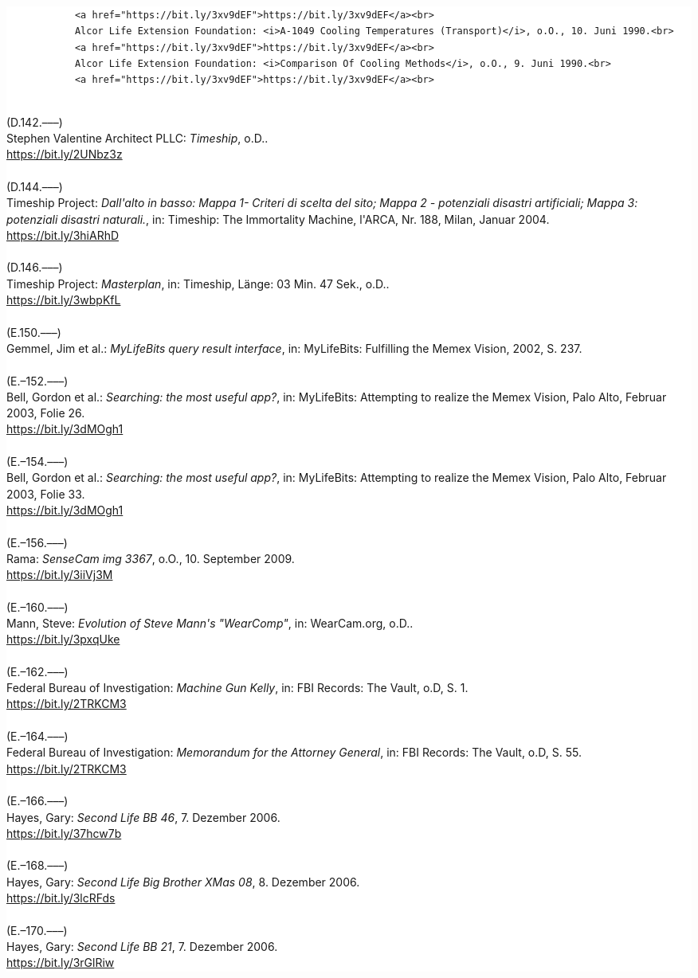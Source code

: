 				<a href="https://bit.ly/3xv9dEF">https://bit.ly/3xv9dEF</a><br>
				Alcor Life Extension Foundation: <i>A-1049 Cooling Temperatures (Transport)</i>, o.O., 10. Juni 1990.<br>
				<a href="https://bit.ly/3xv9dEF">https://bit.ly/3xv9dEF</a><br>
				Alcor Life Extension Foundation: <i>Comparison Of Cooling Methods</i>, o.O., 9. Juni 1990.<br>
				<a href="https://bit.ly/3xv9dEF">https://bit.ly/3xv9dEF</a><br>
<br>
				(D.142.–––)<br>
				Stephen Valentine Architect PLLC: <i>Timeship</i>, o.D..<br>
				<a href="https://bit.ly/2UNbz3z">https://bit.ly/2UNbz3z</a><br>
<br>
				(D.144.–––)<br>
				Timeship Project: <i>Dall'alto in basso: Mappa 1- Criteri di scelta del sito; Mappa 2 - potenziali disastri artificiali; Mappa 3: potenziali disastri naturali.</i>, in: Timeship: The Immortality Machine, l'ARCA, Nr. 188, Milan, Januar 2004.<br>
				<a href="https://bit.ly/3hiARhD">https://bit.ly/3hiARhD</a><br>
<br>
				(D.146.–––)<br>
				Timeship Project: <i>Masterplan</i>, in: Timeship, Länge: 03 Min. 47 Sek., o.D..<br>
				<a href="https://bit.ly/3wbpKfL">https://bit.ly/3wbpKfL</a><br>
<br>
				(E.150.–––)<br>
				Gemmel, Jim et al.: <i>MyLifeBits query result interface</i>, in: MyLifeBits: Fulfilling the Memex Vision, 2002, S. 237.<br>
<br>
				(E.–152.–––)<br>
				Bell, Gordon et al.: <i>Searching: the most useful app?</i>, in: MyLifeBits: Attempting to realize the Memex Vision, Palo Alto, Februar 2003, Folie 26.<br>
				<a href="https://bit.ly/3dMOgh1">https://bit.ly/3dMOgh1</a><br>
<br>
				(E.–154.–––)<br>
				Bell, Gordon et al.: <i>Searching: the most useful app?</i>, in: MyLifeBits: Attempting to realize the Memex Vision, Palo Alto, Februar 2003, Folie 33.<br>
				<a href="https://bit.ly/3dMOgh1">https://bit.ly/3dMOgh1</a><br>
<br>
				(E.–156.–––)<br>
				Rama: <i>SenseCam img 3367</i>, o.O., 10. September 2009.<br>
				<a href="https://bit.ly/3iiVj3M">https://bit.ly/3iiVj3M</a><br>
<br>
				(E.–160.–––)<br>
				Mann, Steve: <i>Evolution of Steve Mann's "WearComp"</i>, in: WearCam.org, o.D..<br>
				<a href="https://bit.ly/3pxqUke">https://bit.ly/3pxqUke</a><br>
<br>
				(E.–162.–––)<br>
				Federal Bureau of Investigation: <i>Machine Gun Kelly</i>, in: FBI Records: The Vault, o.D, S. 1.<br>
				<a href="https://bit.ly/2TRKCM3">https://bit.ly/2TRKCM3</a><br>
<br>
				(E.–164.–––)<br>
				Federal Bureau of Investigation: <i>Memorandum for the Attorney General</i>, in: FBI Records: The Vault, o.D, S. 55.<br>
				<a href="https://bit.ly/2TRKCM3">https://bit.ly/2TRKCM3</a><br>
<br>
				(E.–166.–––)<br>
				Hayes, Gary: <i>Second Life BB 46</i>, 7. Dezember 2006.<br>
				<a href="https://bit.ly/37hcw7b">https://bit.ly/37hcw7b</a><br>
<br>
				(E.–168.–––)<br>
				Hayes, Gary: <i>Second Life Big Brother XMas 08</i>, 8. Dezember 2006.<br>
				<a href="https://bit.ly/3lcRFds">https://bit.ly/3lcRFds</a><br>
<br>
				(E.–170.–––)<br>
				Hayes, Gary: <i>Second Life BB 21</i>, 7. Dezember 2006.<br>
				<a href="https://bit.ly/3rGlRiw">https://bit.ly/3rGlRiw</a><br>